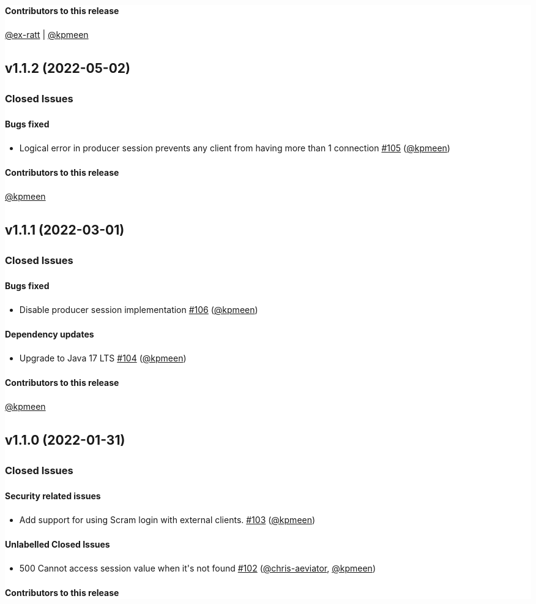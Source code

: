 #### Contributors to this release

[@ex-ratt](https://gitlab.com/ex-ratt) | [@kpmeen](https://gitlab.com/kpmeen)

## v1.1.2 (2022-05-02)


### Closed Issues

#### Bugs fixed

- Logical error in producer session prevents any client from having more than 1 connection [#105](https://gitlab.com/kpmeen/kafka-websocket-proxy/-/issues/105) ([@kpmeen](https://gitlab.com/kpmeen))

#### Contributors to this release

[@kpmeen](https://gitlab.com/kpmeen)

## v1.1.1 (2022-03-01)


### Closed Issues

#### Bugs fixed

- Disable producer session implementation [#106](https://gitlab.com/kpmeen/kafka-websocket-proxy/-/issues/106) ([@kpmeen](https://gitlab.com/kpmeen))

#### Dependency updates

- Upgrade to Java 17 LTS [#104](https://gitlab.com/kpmeen/kafka-websocket-proxy/-/issues/104) ([@kpmeen](https://gitlab.com/kpmeen))

#### Contributors to this release

[@kpmeen](https://gitlab.com/kpmeen)

## v1.1.0 (2022-01-31)


### Closed Issues

#### Security related issues

- Add support for using  Scram login with external clients. [#103](https://gitlab.com/kpmeen/kafka-websocket-proxy/-/issues/103) ([@kpmeen](https://gitlab.com/kpmeen))

#### Unlabelled Closed Issues

- 500 Cannot access session value when it's not found [#102](https://gitlab.com/kpmeen/kafka-websocket-proxy/-/issues/102) ([@chris-aeviator](https://gitlab.com/chris-aeviator), [@kpmeen](https://gitlab.com/kpmeen))

#### Contributors to this release
